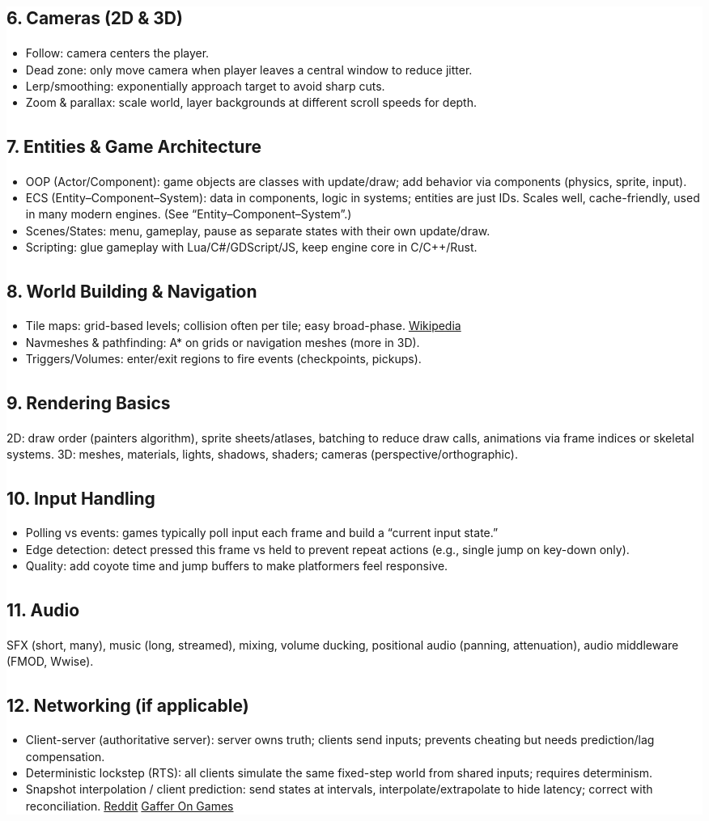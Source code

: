 ## 6. Cameras (2D & 3D)

- Follow: camera centers the player.
- Dead zone: only move camera when player leaves a central window to reduce jitter.
- Lerp/smoothing: exponentially approach target to avoid sharp cuts.
- Zoom & parallax: scale world, layer backgrounds at different scroll speeds for depth.

## 7. Entities & Game Architecture

- OOP (Actor/Component): game objects are classes with update/draw; add behavior via components (physics, sprite, input).
- ECS (Entity–Component–System): data in components, logic in systems; entities are just IDs. Scales well, cache-friendly, used in many modern engines. (See “Entity–Component–System”.)
- Scenes/States: menu, gameplay, pause as separate states with their own update/draw.
- Scripting: glue gameplay with Lua/C#/GDScript/JS, keep engine core in C/C++/Rust.

## 8. World Building & Navigation

- Tile maps: grid-based levels; collision often per tile; easy broad-phase.
  [Wikipedia](https://en.wikipedia.org/wiki/Category%3AVideo_games_about_time_loops?utm_source=chatgpt.com)
- Navmeshes & pathfinding: A\* on grids or navigation meshes (more in 3D).
- Triggers/Volumes: enter/exit regions to fire events (checkpoints, pickups).

## 9. Rendering Basics

2D: draw order (painters algorithm), sprite sheets/atlases, batching to reduce draw calls, animations via frame indices or skeletal systems.
3D: meshes, materials, lights, shadows, shaders; cameras (perspective/orthographic).

## 10. Input Handling

- Polling vs events: games typically poll input each frame and build a “current input state.”
- Edge detection: detect pressed this frame vs held to prevent repeat actions (e.g., single jump on key-down only).
- Quality: add coyote time and jump buffers to make platformers feel responsive.

## 11. Audio

SFX (short, many), music (long, streamed), mixing, volume ducking, positional audio (panning, attenuation), audio middleware (FMOD, Wwise).

## 12. Networking (if applicable)

- Client-server (authoritative server): server owns truth; clients send inputs; prevents cheating but needs prediction/lag compensation.
- Deterministic lockstep (RTS): all clients simulate the same fixed-step world from shared inputs; requires determinism.
- Snapshot interpolation / client prediction: send states at intervals, interpolate/extrapolate to hide latency; correct with reconciliation.
  [Reddit](https://www.reddit.com/r/gamedesign/comments/1ktd844/what_are_tile_based_games_where_units_can_take_up/?utm_source=chatgpt.com)
  [Gaffer On Games](https://gafferongames.com/post/spring_physics/?utm_source=chatgpt.com)
